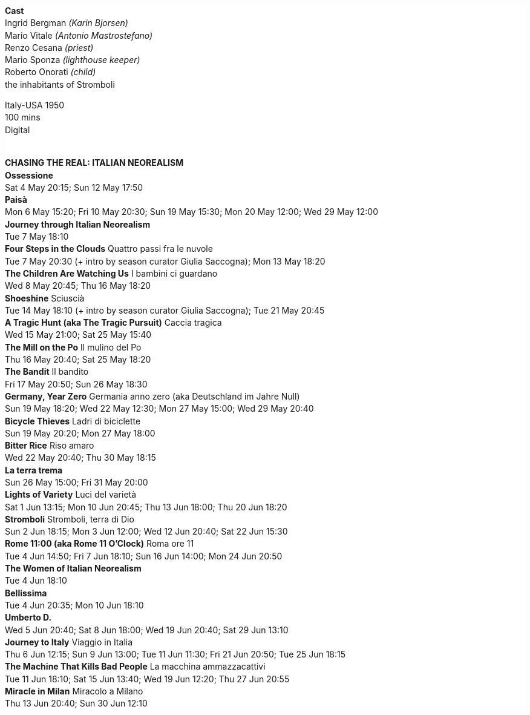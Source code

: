 **Cast**<br>
Ingrid Bergman _(Karin Bjorsen)_<br>
Mario Vitale _(Antonio Mastrostefano)_<br>
Renzo Cesana _(priest)_<br>
Mario Sponza _(lighthouse keeper)_<br>
Roberto Onorati _(child)_<br>
the inhabitants of Stromboli

Italy-USA 1950<br>
100 mins<br>
Digital<br>
<br>

**CHASING THE REAL: ITALIAN NEOREALISM**  
**Ossessione**  
Sat 4 May 20:15; Sun 12 May 17:50  
**Paisà**  
Mon 6 May 15:20; Fri 10 May 20:30; Sun 19 May 15:30; Mon 20 May 12:00; Wed 29 May 12:00  
**Journey through Italian Neorealism**  
Tue 7 May 18:10  
**Four Steps in the Clouds** Quattro passi fra le nuvole  
Tue 7 May 20:30 (+ intro by season curator Giulia Saccogna); Mon 13 May 18:20  
**The Children Are Watching Us** I bambini ci guardano  
Wed 8 May 20:45; Thu 16 May 18:20  
**Shoeshine** Sciuscià  
Tue 14 May 18:10 (+ intro by season curator Giulia Saccogna); Tue 21 May 20:45  
**A Tragic Hunt (aka The Tragic Pursuit)** Caccia tragica  
Wed 15 May 21:00; Sat 25 May 15:40  
**The Mill on the Po** Il mulino del Po  
Thu 16 May 20:40; Sat 25 May 18:20  
**The Bandit** Il bandito  
Fri 17 May 20:50; Sun 26 May 18:30  
**Germany, Year Zero** Germania anno zero (aka Deutschland im Jahre Null)  
Sun 19 May 18:20; Wed 22 May 12:30; Mon 27 May 15:00; Wed 29 May 20:40  
**Bicycle Thieves** Ladri di biciclette  
Sun 19 May 20:20; Mon 27 May 18:00  
**Bitter Rice** Riso amaro  
Wed 22 May 20:40; Thu 30 May 18:15  
**La terra trema**  
Sun 26 May 15:00; Fri 31 May 20:00  
**Lights of Variety** Luci del varietà  
Sat 1 Jun 13:15; Mon 10 Jun 20:45; Thu 13 Jun 18:00; Thu 20 Jun 18:20  
**Stromboli** Stromboli, terra di Dio  
Sun 2 Jun 18:15; Mon 3 Jun 12:00; Wed 12 Jun 20:40; Sat 22 Jun 15:30  
**Rome 11:00 (aka Rome 11 O’Clock)** Roma ore 11  
Tue 4 Jun 14:50; Fri 7 Jun 18:10; Sun 16 Jun 14:00; Mon 24 Jun 20:50  
**The Women of Italian Neorealism**  
Tue 4 Jun 18:10  
**Bellissima**  
Tue 4 Jun 20:35; Mon 10 Jun 18:10  
**Umberto D.**  
Wed 5 Jun 20:40; Sat 8 Jun 18:00; Wed 19 Jun 20:40; Sat 29 Jun 13:10  
**Journey to Italy** Viaggio in Italia  
Thu 6 Jun 12:15; Sun 9 Jun 13:00; Tue 11 Jun 11:30; Fri 21 Jun 20:50; Tue 25 Jun 18:15  
**The Machine That Kills Bad People** La macchina ammazzacattivi  
Tue 11 Jun 18:10; Sat 15 Jun 13:40; Wed 19 Jun 12:20; Thu 27 Jun 20:55  
**Miracle in Milan** Miracolo a Milano  
Thu 13 Jun 20:40; Sun 30 Jun 12:10  
